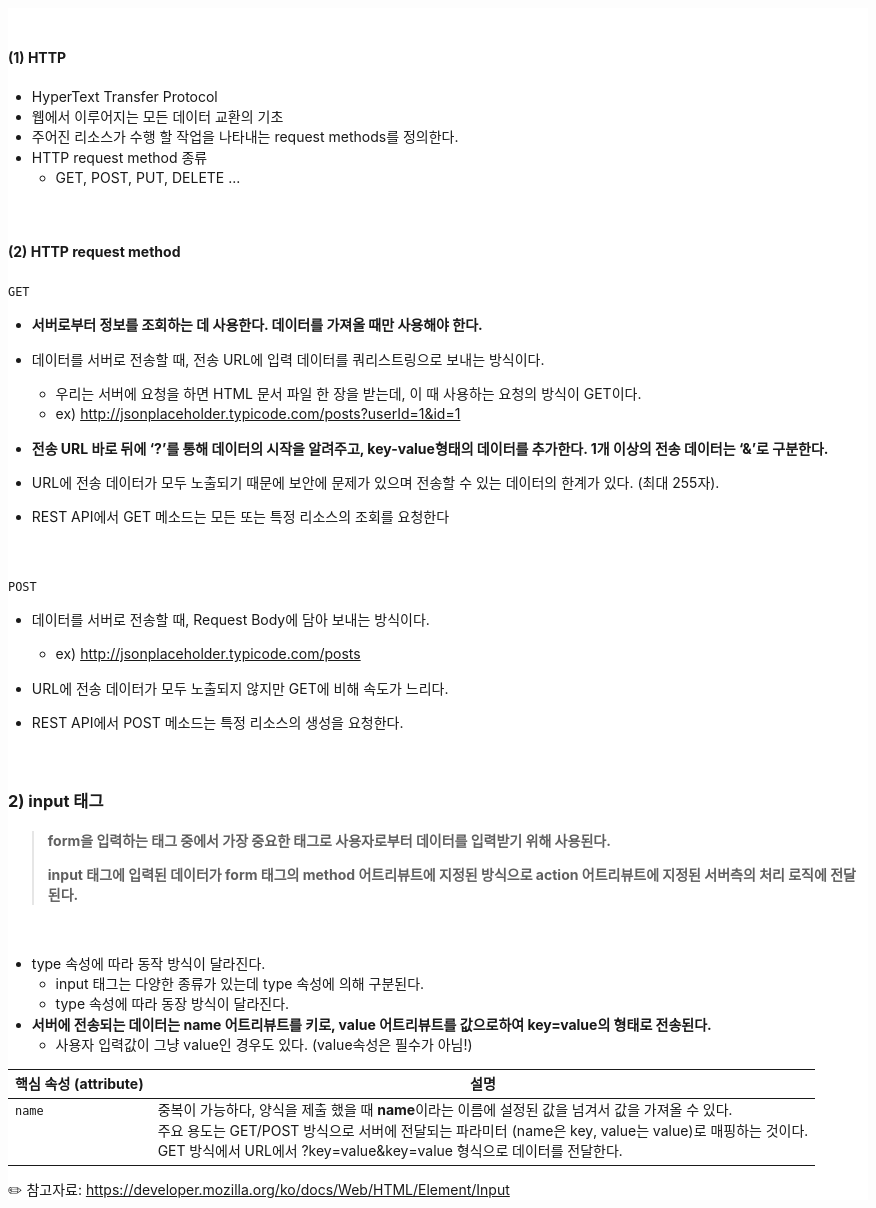 <br>

#### (1) HTTP

- HyperText Transfer Protocol
- 웹에서 이루어지는 모든 데이터 교환의 기초
- 주어진 리소스가 수행 할 작업을 나타내는 request methods를 정의한다.
- HTTP request method 종류
  - GET, POST, PUT, DELETE ...

<br>

#### (2) HTTP request method 

`GET` 

- **서버로부터 정보를 조회하는 데 사용한다. 데이터를 가져올 때만 사용해야 한다.**  
- 데이터를 서버로 전송할 때, 전송 URL에 입력 데이터를 쿼리스트링으로 보내는 방식이다.
  - 우리는 서버에 요청을 하면 HTML 문서 파일 한 장을 받는데, 이 때 사용하는 요청의 방식이 GET이다.
  - ex) http://jsonplaceholder.typicode.com/posts?userId=1&id=1

- **전송 URL 바로 뒤에 ‘?’를 통해 데이터의 시작을 알려주고, key-value형태의 데이터를 추가한다. 1개 이상의 전송 데이터는 ‘&’로 구분한다.**
- URL에 전송 데이터가 모두 노출되기 때문에 보안에 문제가 있으며 전송할 수 있는 데이터의 한계가 있다. (최대 255자).
- REST API에서 GET 메소드는 모든 또는 특정 리소스의 조회를 요청한다

<br>

`POST`

- 데이터를 서버로 전송할 때,  Request Body에 담아 보내는 방식이다.
  - ex) http://jsonplaceholder.typicode.com/posts

- URL에 전송 데이터가 모두 노출되지 않지만 GET에 비해 속도가 느리다.
- REST API에서 POST 메소드는 특정 리소스의 생성을 요청한다.

<br>

### 2) input 태그

>  **form을 입력하는 태그 중에서 가장 중요한 태그로 사용자로부터 데이터를 입력받기 위해 사용된다.**  
>
> **input 태그에 입력된 데이터가 form 태그의 method 어트리뷰트에 지정된 방식으로 action 어트리뷰트에 지정된 서버측의 처리 로직에 전달된다.**

<br>

- type 속성에 따라 동작 방식이 달라진다.
  - input 태그는 다양한 종류가 있는데 type 속성에 의해 구분된다.
  - type 속성에 따라 동장 방식이 달라진다. 
- **서버에 전송되는 데이터는 name 어트리뷰트를 키로, value 어트리뷰트를 값으로하여 key=value의 형태로 전송된다.** 
  - 사용자 입력값이 그냥 value인 경우도 있다. (value속성은 필수가 아님!)

| 핵심 속성 (attribute) | 설명                                                         |
| --------------------- | ------------------------------------------------------------ |
| `name`                | 중복이 가능하다, 양식을 제출 했을 때 **name**이라는 이름에 설정된 값을 넘겨서 값을 가져올 수 있다. <br />주요 용도는 GET/POST 방식으로 서버에 전달되는 파라미터 (name은 key, value는 value)로 매핑하는 것이다.<br />GET 방식에서 URL에서 ?key=value&key=value 형식으로 데이터를 전달한다. |

:pencil2: 참고자료: https://developer.mozilla.org/ko/docs/Web/HTML/Element/Input 
